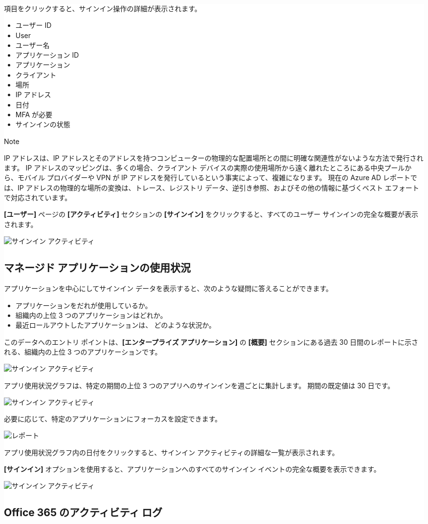 項目をクリックすると、サインイン操作の詳細が表示されます。

- ユーザー ID
- User
- ユーザー名
- アプリケーション ID
- アプリケーション
- クライアント
- 場所
- IP アドレス
- 日付
- MFA が必要
- サインインの状態

> [!NOTE]
> IP アドレスは、IP アドレスとそのアドレスを持つコンピューターの物理的な配置場所との間に明確な関連性がないような方法で発行されます。 IP アドレスのマッピングは、多くの場合、クライアント デバイスの実際の使用場所から遠く離れたところにある中央プールから、モバイル プロバイダーや VPN が IP アドレスを発行しているという事実によって、複雑になります。 現在の Azure AD レポートでは、IP アドレスの物理的な場所の変換は、トレース、レジストリ データ、逆引き参照、およびその他の情報に基づくベスト エフォートで対応されています。

**[ユーザー]** ページの **[アクティビティ]** セクションの **[サインイン]** をクリックすると、すべてのユーザー サインインの完全な概要が表示されます。

![サインイン アクティビティ](./media/concept-sign-ins/08.png "サインイン アクティビティ")

## <a name="usage-of-managed-applications"></a>マネージド アプリケーションの使用状況

アプリケーションを中心にしてサインイン データを表示すると、次のような疑問に答えることができます。

* アプリケーションをだれが使用しているか。
* 組織内の上位 3 つのアプリケーションはどれか。
* 最近ロールアウトしたアプリケーションは、 どのような状況か。

このデータへのエントリ ポイントは、**[エンタープライズ アプリケーション]** の **[概要]** セクションにある過去 30 日間のレポートに示される、組織内の上位 3 つのアプリケーションです。

![サインイン アクティビティ](./media/concept-sign-ins/10.png "サインイン アクティビティ")

アプリ使用状況グラフは、特定の期間の上位 3 つのアプリへのサインインを週ごとに集計します。 期間の既定値は 30 日です。

![サインイン アクティビティ](./media/concept-sign-ins/47.png "サインイン アクティビティ")

必要に応じて、特定のアプリケーションにフォーカスを設定できます。

![レポート](./media/concept-sign-ins/single_spp_usage_graph.png "レポート")

アプリ使用状況グラフ内の日付をクリックすると、サインイン アクティビティの詳細な一覧が表示されます。

**[サインイン]** オプションを使用すると、アプリケーションへのすべてのサインイン イベントの完全な概要を表示できます。

![サインイン アクティビティ](./media/concept-sign-ins/11.png "サインイン アクティビティ")

## <a name="office-365-activity-logs"></a>Office 365 のアクティビティ ログ

